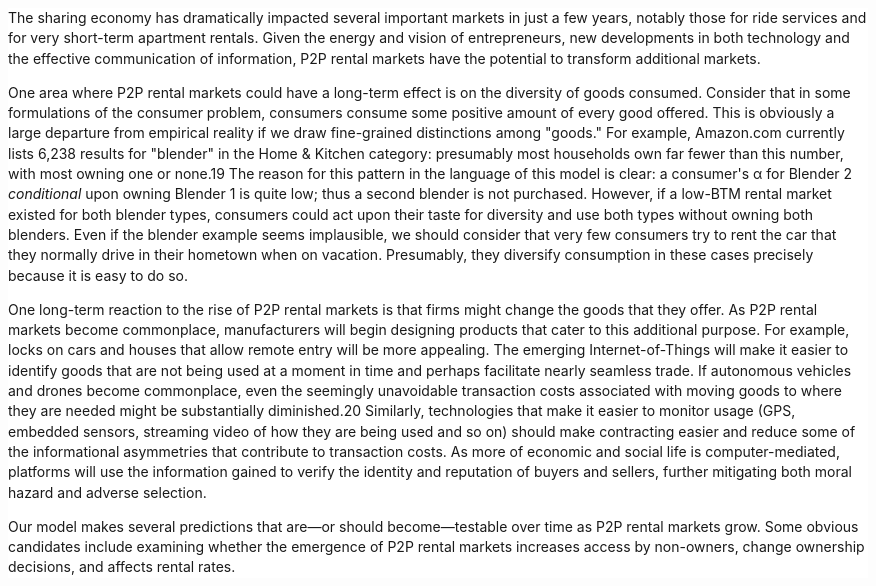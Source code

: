 The sharing economy has dramatically impacted several important markets in just a few years, notably those for ride services and for very short-term apartment rentals. Given the energy and vision of entrepreneurs, new developments in both technology and the effective communication of information, P2P rental markets have the potential to transform additional markets.

One area where P2P rental markets could have a long-term effect is on the diversity of goods consumed. Consider that in some formulations of the consumer problem, consumers consume some positive amount of every good offered. This is obviously a large departure from empirical reality if we draw fine-grained distinctions among "goods." For example, Amazon.com currently lists 6,238 results for "blender" in the Home & Kitchen category: presumably most households own far fewer than this number, with most owning one or none.19 The reason for this pattern in the language of this model is clear:
a consumer's α for Blender 2 *conditional* upon owning Blender 1 is quite low; thus a second blender is not purchased. However, if a low-BTM rental market existed for both blender types, consumers could act upon their taste for diversity and use both types without owning both blenders. Even if the blender example seems implausible, we should consider that very few consumers try to rent the car that they normally drive in their hometown when on vacation. Presumably, they diversify consumption in these cases precisely because it is easy to do so.

One long-term reaction to the rise of P2P rental markets is that firms might change the goods that they offer. As P2P rental markets become commonplace, manufacturers will begin designing products that cater to this additional purpose. For example, locks on cars and houses that allow remote entry will be more appealing. The emerging Internet-of-Things will make it easier to identify goods that are not being used at a moment in time and perhaps facilitate nearly seamless trade. If autonomous vehicles and drones become commonplace, even the seemingly unavoidable transaction costs associated with moving goods to where they are needed might be substantially diminished.20 Similarly, technologies that make it easier to monitor usage (GPS, embedded sensors, streaming video of how they are being used and so on) should make contracting easier and reduce some of the informational asymmetries that contribute to transaction costs. As more of economic and social life is computer-mediated, platforms will use the information gained to verify the identity and reputation of buyers and sellers, further mitigating both moral hazard and adverse selection.

Our model makes several predictions that are—or should become—testable over time as P2P rental markets grow. Some obvious candidates include examining whether the emergence of P2P rental markets increases access by non-owners, change ownership decisions, and affects rental rates.
